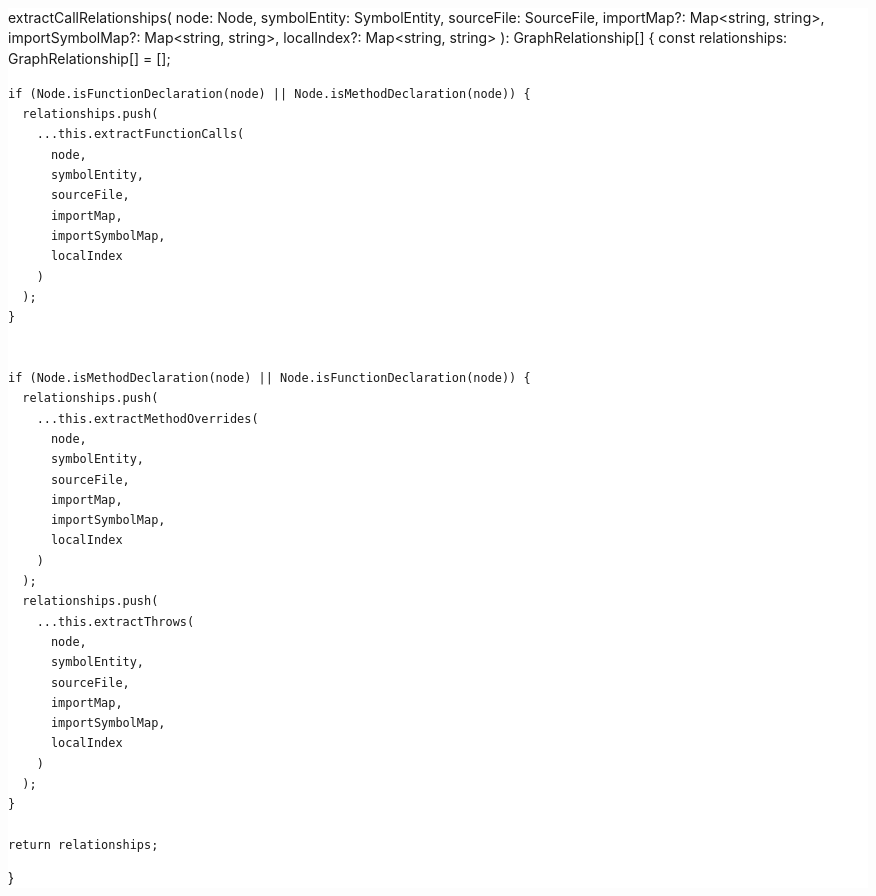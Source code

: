 



  extractCallRelationships(
    node: Node,
    symbolEntity: SymbolEntity,
    sourceFile: SourceFile,
    importMap?: Map<string, string>,
    importSymbolMap?: Map<string, string>,
    localIndex?: Map<string, string>
  ): GraphRelationship[] {
    const relationships: GraphRelationship[] = [];


    if (Node.isFunctionDeclaration(node) || Node.isMethodDeclaration(node)) {
      relationships.push(
        ...this.extractFunctionCalls(
          node,
          symbolEntity,
          sourceFile,
          importMap,
          importSymbolMap,
          localIndex
        )
      );
    }


    if (Node.isMethodDeclaration(node) || Node.isFunctionDeclaration(node)) {
      relationships.push(
        ...this.extractMethodOverrides(
          node,
          symbolEntity,
          sourceFile,
          importMap,
          importSymbolMap,
          localIndex
        )
      );
      relationships.push(
        ...this.extractThrows(
          node,
          symbolEntity,
          sourceFile,
          importMap,
          importSymbolMap,
          localIndex
        )
      );
    }

    return relationships;
  }

